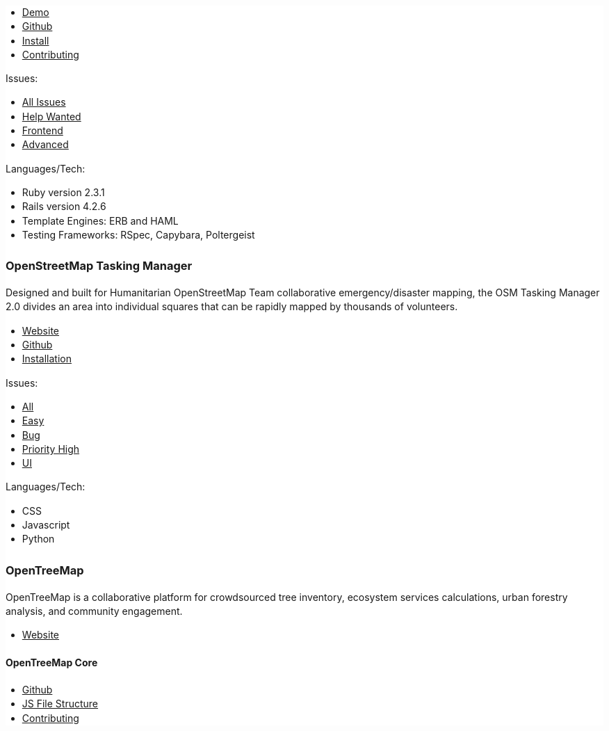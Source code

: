 * [Demo](http://ohana-web-search-demo.herokuapp.com)
* [Github](https://github.com/codeforamerica/ohana-web-search)
* [Install](https://github.com/codeforamerica/ohana-web-search/blob/master/INSTALL.md)
* [Contributing](https://github.com/codeforamerica/ohana-web-search/blob/master/CONTRIBUTING.md)

Issues: 

* [All Issues](https://github.com/codeforamerica/ohana-web-search/issues)
* [Help Wanted](https://github.com/codeforamerica/ohana-web-search/issues?q=is%3Aissue+is%3Aopen+label%3A%22help+wanted%22)
* [Frontend](https://github.com/codeforamerica/ohana-web-search/issues?q=is%3Aissue+is%3Aopen+label%3Afrontend)
* [Advanced](https://github.com/codeforamerica/ohana-web-search/issues?q=is%3Aissue+is%3Aopen+label%3Aadvanced)

Languages/Tech:

* Ruby version 2.3.1
* Rails version 4.2.6
* Template Engines: ERB and HAML
* Testing Frameworks: RSpec, Capybara, Poltergeist

### OpenStreetMap Tasking Manager
Designed and built for Humanitarian OpenStreetMap Team collaborative emergency/disaster mapping, the OSM Tasking Manager 2.0 divides an area into individual squares that can be rapidly mapped by thousands of volunteers. 

* [Website](http://tasks.hotosm.org)
* [Github](https://github.com/hotosm/osm-tasking-manager2)
* [Installation](https://github.com/hotosm/osm-tasking-manager2#installation)

Issues:

* [All](https://github.com/hotosm/osm-tasking-manager2/issues)
* [Easy](https://github.com/hotosm/osm-tasking-manager2/labels/easy)
* [Bug](https://github.com/hotosm/osm-tasking-manager2/labels/bug)
* [Priority High](https://github.com/hotosm/osm-tasking-manager2/labels/priority_high)
* [UI](https://github.com/hotosm/osm-tasking-manager2/labels/UI)

Languages/Tech:

* CSS
* Javascript
* Python

### OpenTreeMap 
OpenTreeMap is a collaborative platform for crowdsourced tree inventory, ecosystem services calculations, urban forestry analysis, and community engagement. 

* [Website](http://www.opentreemap.org)

#### OpenTreeMap Core

* [Github](https://github.com/OpenTreeMap/otm-core)
* [JS File Structure](https://github.com/OpenTreeMap/otm-core#js-file-structure)
* [Contributing](https://github.com/OpenTreeMap/otm-core/blob/develop/CONTRIBUTING.md)
